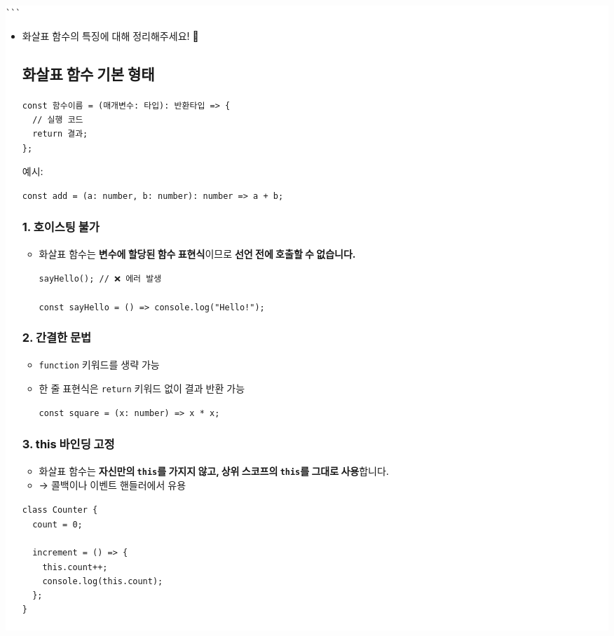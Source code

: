     ```
    
- 화살표 함수의 특징에 대해 정리해주세요! 🍠
    
    ## 화살표 함수 기본 형태
    
    ```tsx
    const 함수이름 = (매개변수: 타입): 반환타입 => {
      // 실행 코드
      return 결과;
    };
    
    ```
    
    예시:
    
    ```tsx
    const add = (a: number, b: number): number => a + b;
    
    ```
    
    ### 1. **호이스팅 불가**
    
    - 화살표 함수는 **변수에 할당된 함수 표현식**이므로 **선언 전에 호출할 수 없습니다.**
        
        ```tsx
        sayHello(); // ❌ 에러 발생
        
        const sayHello = () => console.log("Hello!");
        
        ```
        
    
    ### 2. **간결한 문법**
    
    - `function` 키워드를 생략 가능
    - 한 줄 표현식은 `return` 키워드 없이 결과 반환 가능
        
        ```tsx
        const square = (x: number) => x * x;
        
        ```
        
    
    ### 3. **this 바인딩 고정**
    
    - 화살표 함수는 **자신만의 `this`를 가지지 않고, 상위 스코프의 `this`를 그대로 사용**합니다.
    - → 콜백이나 이벤트 핸들러에서 유용
    
    ```tsx
    class Counter {
      count = 0;
    
      increment = () => {
        this.count++;
        console.log(this.count);
      };
    }
    